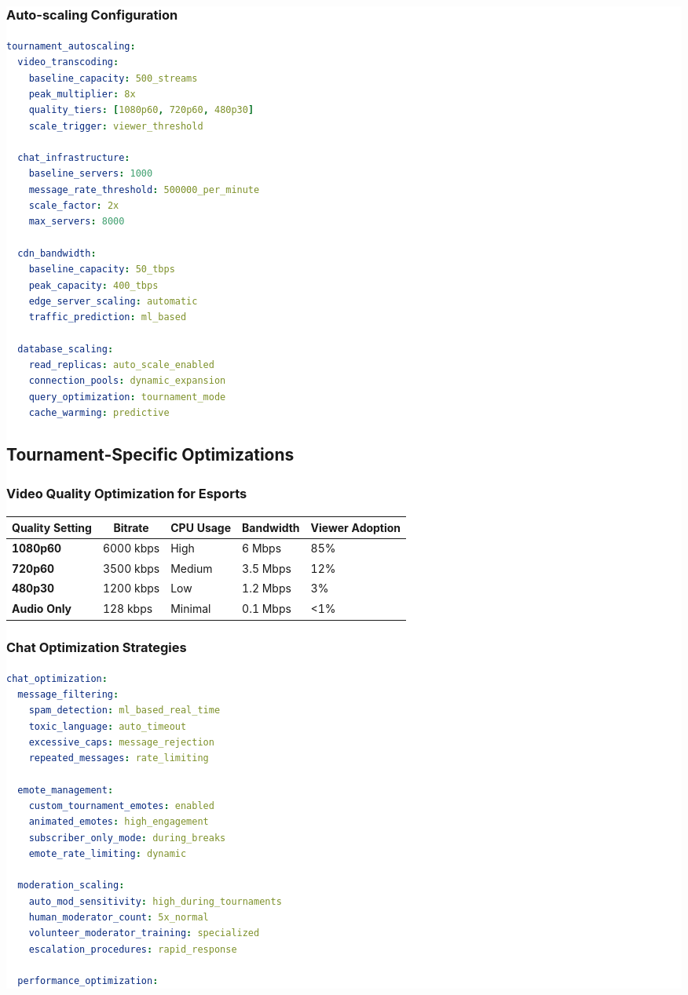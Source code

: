 ### Auto-scaling Configuration
```yaml
tournament_autoscaling:
  video_transcoding:
    baseline_capacity: 500_streams
    peak_multiplier: 8x
    quality_tiers: [1080p60, 720p60, 480p30]
    scale_trigger: viewer_threshold

  chat_infrastructure:
    baseline_servers: 1000
    message_rate_threshold: 500000_per_minute
    scale_factor: 2x
    max_servers: 8000

  cdn_bandwidth:
    baseline_capacity: 50_tbps
    peak_capacity: 400_tbps
    edge_server_scaling: automatic
    traffic_prediction: ml_based

  database_scaling:
    read_replicas: auto_scale_enabled
    connection_pools: dynamic_expansion
    query_optimization: tournament_mode
    cache_warming: predictive
```

## Tournament-Specific Optimizations

### Video Quality Optimization for Esports
| Quality Setting | Bitrate | CPU Usage | Bandwidth | Viewer Adoption |
|----------------|---------|-----------|-----------|-----------------|
| **1080p60** | 6000 kbps | High | 6 Mbps | 85% |
| **720p60** | 3500 kbps | Medium | 3.5 Mbps | 12% |
| **480p30** | 1200 kbps | Low | 1.2 Mbps | 3% |
| **Audio Only** | 128 kbps | Minimal | 0.1 Mbps | <1% |

### Chat Optimization Strategies
```yaml
chat_optimization:
  message_filtering:
    spam_detection: ml_based_real_time
    toxic_language: auto_timeout
    excessive_caps: message_rejection
    repeated_messages: rate_limiting

  emote_management:
    custom_tournament_emotes: enabled
    animated_emotes: high_engagement
    subscriber_only_mode: during_breaks
    emote_rate_limiting: dynamic

  moderation_scaling:
    auto_mod_sensitivity: high_during_tournaments
    human_moderator_count: 5x_normal
    volunteer_moderator_training: specialized
    escalation_procedures: rapid_response

  performance_optimization:
```